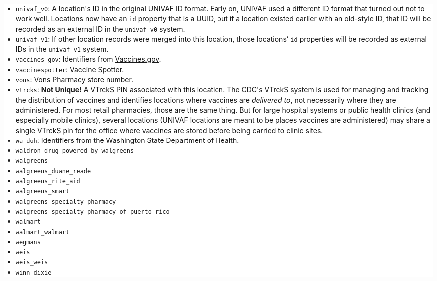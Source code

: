 - `univaf_v0`: A location's ID in the original UNIVAF ID format. Early on, UNIVAF used a different ID format that turned out not to work well. Locations now have an `id` property that is a UUID, but if a location existed earlier with an old-style ID, that ID will be recorded as an external ID in the `univaf_v0` system.
- `univaf_v1`: If other location records were merged into this location, those locations’ `id` properties will be recorded as external IDs in the `univaf_v1` system.
- `vaccines_gov`: Identifiers from [Vaccines.gov](https://vaccines.gov/).
- `vaccinespotter`: [Vaccine Spotter](https://vaccinespotter.org/).
- `vons`: [Vons Pharmacy](https://www.vons.com/) store number.
- `vtrcks`: **Not Unique!** A [VTrckS](https://www.cdc.gov/vaccines/programs/vtrcks/index.html) PIN associated with this location. The CDC's VTrckS system is used for managing and tracking the distribution of vaccines and identifies locations where vaccines are *delivered to*, not necessarily where they are administered. For most retail pharmacies, those are the same thing. But for large hospital systems or public health clinics (and especially mobile clinics), several locations (UNIVAF locations are meant to be places vaccines are administered) may share a single VTrckS pin for the office where vaccines are stored before being carried to clinic sites.
- `wa_doh`: Identifiers from the Washington State Department of Health.
- `waldron_drug_powered_by_walgreens`
- `walgreens`
- `walgreens_duane_reade`
- `walgreens_rite_aid`
- `walgreens_smart`
- `walgreens_specialty_pharmacy`
- `walgreens_specialty_pharmacy_of_puerto_rico`
- `walmart`
- `walmart_walmart`
- `wegmans`
- `weis`
- `weis_weis`
- `winn_dixie`
